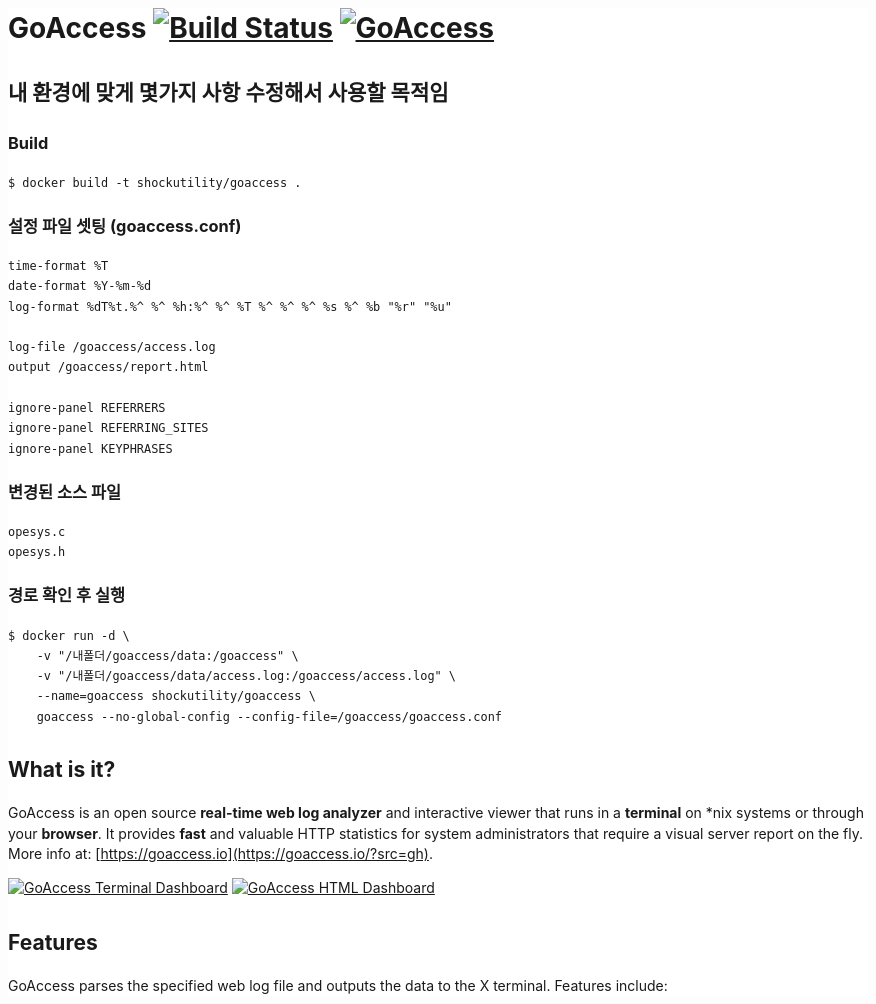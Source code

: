 GoAccess [![Build Status](https://travis-ci.org/allinurl/goaccess.svg?branch=master)](https://travis-ci.org/allinurl/goaccess) [![GoAccess](https://goaccess.io/badge?v1.0)](https://goaccess.io)
========

## 내 환경에 맞게 몇가지 사항 수정해서 사용할 목적임 ##

### Build

    $ docker build -t shockutility/goaccess .


### 설정 파일 셋팅 (goaccess.conf)

    time-format %T
    date-format %Y-%m-%d
    log-format %dT%t.%^ %^ %h:%^ %^ %T %^ %^ %^ %s %^ %b "%r" "%u"

    log-file /goaccess/access.log
    output /goaccess/report.html

    ignore-panel REFERRERS
    ignore-panel REFERRING_SITES
    ignore-panel KEYPHRASES


### 변경된 소스 파일

    opesys.c
    opesys.h


### 경로 확인 후 실행

    $ docker run -d \
        -v "/내폴더/goaccess/data:/goaccess" \
        -v "/내폴더/goaccess/data/access.log:/goaccess/access.log" \
        --name=goaccess shockutility/goaccess \
        goaccess --no-global-config --config-file=/goaccess/goaccess.conf


## What is it? ##
GoAccess is an open source **real-time web log analyzer** and interactive
viewer that runs in a **terminal** on &ast;nix systems or through your
**browser**. It provides **fast** and valuable HTTP statistics for system
administrators that require a visual server report on the fly.
More info at: [https://goaccess.io](https://goaccess.io/?src=gh).

[![GoAccess Terminal Dashboard](https://goaccess.io/images/goaccess-real-time-term-gh.png?2020051701)](https://goaccess.io/)
[![GoAccess HTML Dashboard](https://goaccess.io/images/goaccess-real-time-html-gh.png?2020051701)](https://rt.goaccess.io/?src=gh)

## Features ##
GoAccess parses the specified web log file and outputs the data to the X
terminal. Features include:

